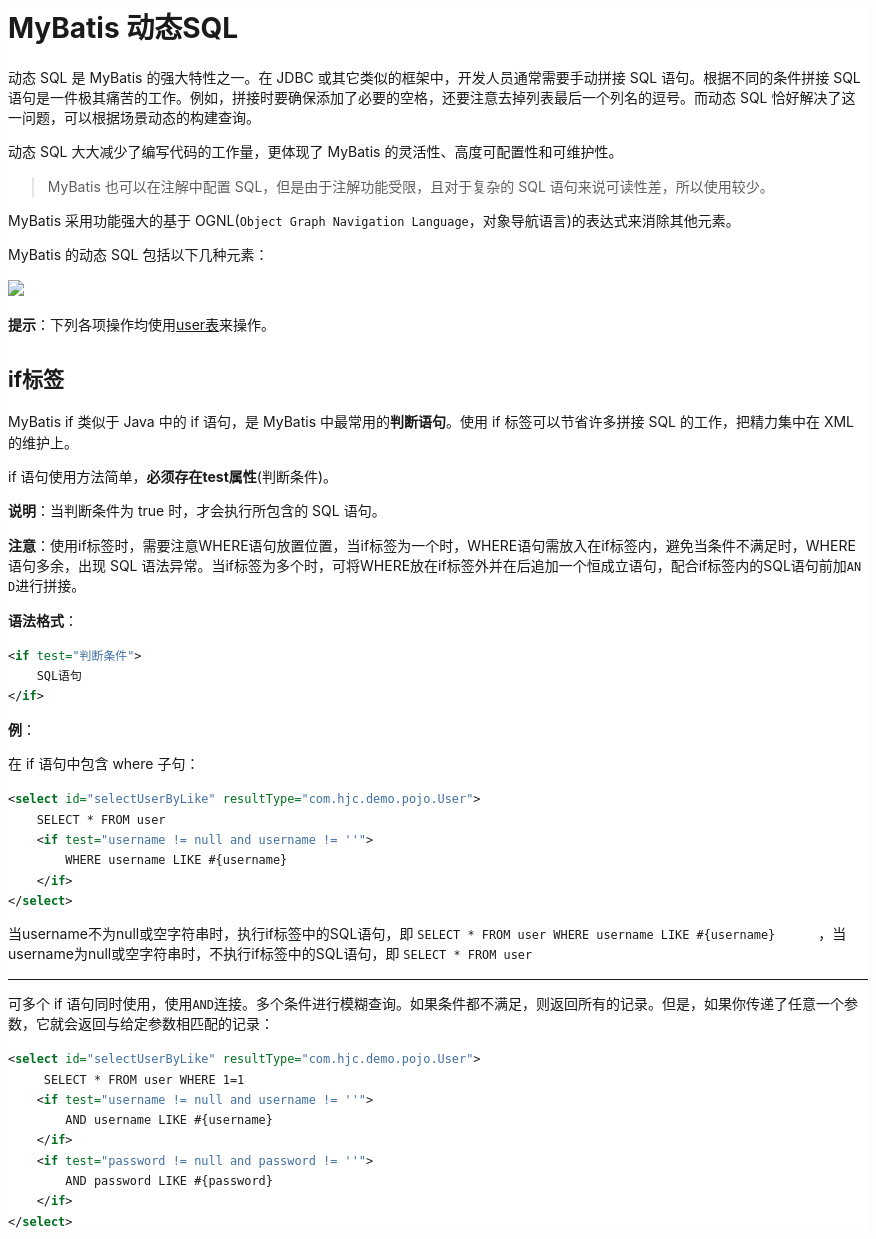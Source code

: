 # MyBatis 动态SQL

动态 SQL 是 MyBatis 的强大特性之一。在 JDBC 或其它类似的框架中，开发人员通常需要手动拼接 SQL 语句。根据不同的条件拼接 SQL 语句是一件极其痛苦的工作。例如，拼接时要确保添加了必要的空格，还要注意去掉列表最后一个列名的逗号。而动态 SQL 恰好解决了这一问题，可以根据场景动态的构建查询。

动态 SQL 大大减少了编写代码的工作量，更体现了 MyBatis 的灵活性、高度可配置性和可维护性。

> MyBatis 也可以在注解中配置 SQL，但是由于注解功能受限，且对于复杂的 SQL 语句来说可读性差，所以使用较少。

MyBatis 采用功能强大的基于 OGNL(`Object Graph Navigation Language`，对象导航语言)的表达式来消除其他元素。

MyBatis 的动态 SQL 包括以下几种元素：

![](https://fastly.jsdelivr.net/gh/LetengZzz/img@main/Two-C/img/Java/202303011628126.png)

**提示**：下列各项操作均使用[user表](Table/user.md)来操作。

## if标签

MyBatis if 类似于 Java 中的 if 语句，是 MyBatis 中最常用的**判断语句**。使用 if 标签可以节省许多拼接 SQL 的工作，把精力集中在 XML 的维护上。

if 语句使用方法简单，**必须存在test属性**(判断条件)。

**说明**：当判断条件为 true 时，才会执行所包含的 SQL 语句。

**注意**：使用if标签时，需要注意WHERE语句放置位置，当if标签为一个时，WHERE语句需放入在if标签内，避免当条件不满足时，WHERE语句多余，出现 SQL 语法异常。当if标签为多个时，可将WHERE放在if标签外并在后追加一个恒成立语句，配合if标签内的SQL语句前加`AND`进行拼接。

**语法格式**：

```xml
<if test="判断条件">    
	SQL语句
</if>
```

**例**：

在 if 语句中包含 where 子句：

```xml
<select id="selectUserByLike" resultType="com.hjc.demo.pojo.User">    
    SELECT * FROM user
    <if test="username != null and username != ''">   
        WHERE username LIKE #{username}    
    </if>
</select>
```

当username不为null或空字符串时，执行if标签中的SQL语句，即 `SELECT * FROM user WHERE username LIKE #{username}      `，当username为null或空字符串时，不执行if标签中的SQL语句，即 `SELECT * FROM user     `

****

可多个 if 语句同时使用，使用`AND`连接。多个条件进行模糊查询。如果条件都不满足，则返回所有的记录。但是，如果你传递了任意一个参数，它就会返回与给定参数相匹配的记录：

```xml
<select id="selectUserByLike" resultType="com.hjc.demo.pojo.User">    
     SELECT * FROM user WHERE 1=1    
    <if test="username != null and username != ''">        
        AND username LIKE #{username}    
    </if>    
    <if test="password != null and password != ''">        
        AND password LIKE #{password}    
    </if>
</select>
```
